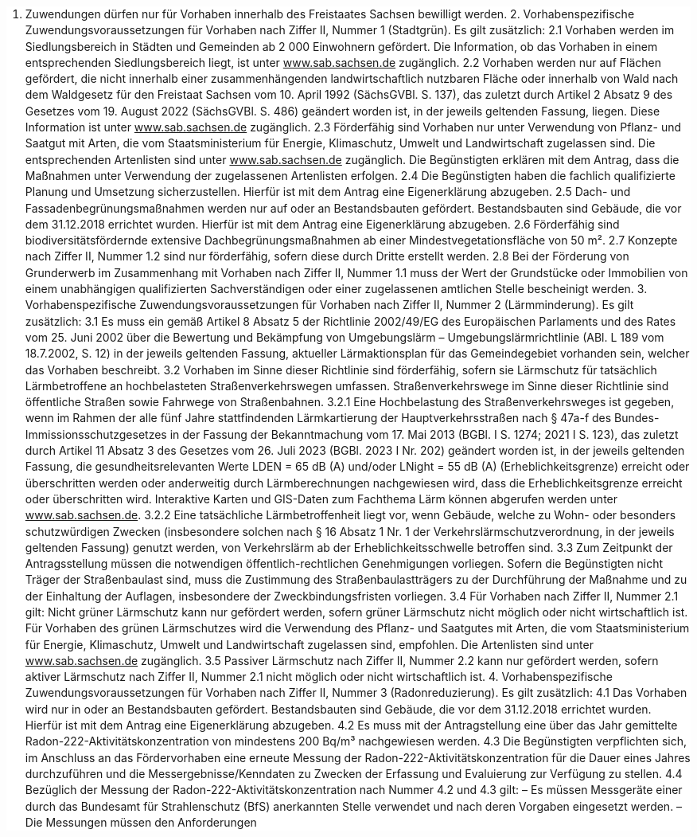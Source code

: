 1. Zuwendungen dürfen nur für Vorhaben innerhalb des Freistaates Sachsen bewilligt werden. 2. Vorhabenspezifische Zuwendungsvoraussetzungen für Vorhaben nach Ziffer II, Nummer 1 (Stadtgrün). Es gilt zusätzlich: 2.1 Vorhaben werden im Siedlungsbereich in Städten und Gemeinden ab 2 000 Einwohnern gefördert. Die Information, ob das Vorhaben in einem entsprechenden Siedlungsbereich liegt, ist unter www.sab.sachsen.de zugänglich. 2.2 Vorhaben werden nur auf Flächen gefördert, die nicht innerhalb einer zusammenhängenden landwirtschaftlich nutzbaren Fläche oder innerhalb von Wald nach dem Waldgesetz für den Freistaat Sachsen vom 10. April 1992 (SächsGVBl. S. 137), das zuletzt durch Artikel 2 Absatz 9 des Gesetzes vom 19. August 2022 (SächsGVBl. S. 486) geändert worden ist, in der jeweils geltenden Fassung, liegen. Diese Information ist unter www.sab.sachsen.de zugänglich. 2.3 Förderfähig sind Vorhaben nur unter Verwendung von Pflanz- und Saatgut mit Arten, die vom Staatsministerium für Energie, Klimaschutz, Umwelt und Landwirtschaft zugelassen sind. Die entsprechenden Artenlisten sind unter www.sab.sachsen.de zugänglich. Die Begünstigten erklären mit dem Antrag, dass die Maßnahmen unter Verwendung der zugelassenen Artenlisten erfolgen. 2.4 Die Begünstigten haben die fachlich qualifizierte Planung und Umsetzung sicherzustellen. Hierfür ist mit dem Antrag eine Eigenerklärung abzugeben. 2.5 Dach- und Fassadenbegrünungsmaßnahmen werden nur auf oder an Bestandsbauten gefördert. Bestandsbauten sind Gebäude, die vor dem 31.12.2018 errichtet wurden. Hierfür ist mit dem Antrag eine Eigenerklärung abzugeben. 2.6 Förderfähig sind biodiversitätsfördernde extensive Dachbegrünungsmaßnahmen ab einer Mindestvegetationsfläche von 50 m². 2.7 Konzepte nach Ziffer II, Nummer 1.2 sind nur förderfähig, sofern diese durch Dritte erstellt werden. 2.8 Bei der Förderung von Grunderwerb im Zusammenhang mit Vorhaben nach Ziffer II, Nummer 1.1 muss der Wert der Grundstücke oder Immobilien von einem unabhängigen qualifizierten Sachverständigen oder einer zugelassenen amtlichen Stelle bescheinigt werden. 3. Vorhabenspezifische Zuwendungsvoraussetzungen für Vorhaben nach Ziffer II, Nummer 2 (Lärmminderung). Es gilt zusätzlich: 3.1 Es muss ein gemäß Artikel 8 Absatz 5 der Richtlinie 2002/49/EG des Europäischen Parlaments und des Rates vom 25. Juni 2002 über die Bewertung und Bekämpfung von Umgebungslärm – Umgebungslärmrichtlinie (ABl. L 189 vom 18.7.2002, S. 12) in der jeweils geltenden Fassung, aktueller Lärmaktionsplan für das Gemeindegebiet vorhanden sein, welcher das Vorhaben beschreibt. 3.2 Vorhaben im Sinne dieser Richtlinie sind förderfähig, sofern sie Lärmschutz für tatsächlich Lärmbetroffene an hochbelasteten Straßenverkehrswegen umfassen. Straßenverkehrswege im Sinne dieser Richtlinie sind öffentliche Straßen sowie Fahrwege von Straßenbahnen. 3.2.1 Eine Hochbelastung des Straßenverkehrsweges ist gegeben, wenn im Rahmen der alle fünf Jahre stattfindenden Lärmkartierung der Hauptverkehrsstraßen nach § 47a-f des Bundes-Immissionsschutzgesetzes in der Fassung der Bekanntmachung vom 17. Mai 2013 (BGBl. I S. 1274; 2021 I S. 123), das zuletzt durch Artikel 11 Absatz 3 des Gesetzes vom 26. Juli 2023 (BGBl. 2023 I Nr. 202) geändert worden ist, in der jeweils geltenden Fassung, die gesundheitsrelevanten Werte LDEN = 65 dB (A) und/oder LNight = 55 dB (A) (Erheblichkeitsgrenze) erreicht oder überschritten werden oder anderweitig durch Lärmberechnungen nachgewiesen wird, dass die Erheblichkeitsgrenze erreicht oder überschritten wird. Interaktive Karten und GIS-Daten zum Fachthema Lärm können abgerufen werden unter www.sab.sachsen.de. 3.2.2 Eine tatsächliche Lärmbetroffenheit liegt vor, wenn Gebäude, welche zu Wohn- oder besonders schutzwürdigen Zwecken (insbesondere solchen nach § 16 Absatz 1 Nr. 1 der Verkehrslärmschutzverordnung, in der jeweils geltenden Fassung) genutzt werden, von Verkehrslärm ab der Erheblichkeitsschwelle betroffen sind. 3.3 Zum Zeitpunkt der Antragsstellung müssen die notwendigen öffentlich-rechtlichen Genehmigungen vorliegen. Sofern die Begünstigten nicht Träger der Straßenbaulast sind, muss die Zustimmung des Straßenbaulastträgers zu der Durchführung der Maßnahme und zu der Einhaltung der Auflagen, insbesondere der Zweckbindungsfristen vorliegen. 3.4 Für Vorhaben nach Ziffer II, Nummer 2.1 gilt: Nicht grüner Lärmschutz kann nur gefördert werden, sofern grüner Lärmschutz nicht möglich oder nicht wirtschaftlich ist. Für Vorhaben des grünen Lärmschutzes wird die Verwendung des Pflanz- und Saatgutes mit Arten, die vom Staatsministerium für Energie, Klimaschutz, Umwelt und Landwirtschaft zugelassen sind, empfohlen. Die Artenlisten sind unter www.sab.sachsen.de zugänglich. 3.5 Passiver Lärmschutz nach Ziffer II, Nummer 2.2 kann nur gefördert werden, sofern aktiver Lärmschutz nach Ziffer II, Nummer 2.1 nicht möglich oder nicht wirtschaftlich ist. 4. Vorhabenspezifische Zuwendungsvoraussetzungen für Vorhaben nach Ziffer II, Nummer 3 (Radonreduzierung). Es gilt zusätzlich: 4.1 Das Vorhaben wird nur in oder an Bestandsbauten gefördert. Bestandsbauten sind Gebäude, die vor dem 31.12.2018 errichtet wurden. Hierfür ist mit dem Antrag eine Eigenerklärung abzugeben. 4.2 Es muss mit der Antragstellung eine über das Jahr gemittelte Radon-222-Aktivitätskonzentration von mindestens 200 Bq/m³ nachgewiesen werden. 4.3 Die Begünstigten verpflichten sich, im Anschluss an das Fördervorhaben eine erneute Messung der Radon-222-Aktivitätskonzentration für die Dauer eines Jahres durchzuführen und die Messergebnisse/Kenndaten zu Zwecken der Erfassung und Evaluierung zur Verfügung zu stellen. 4.4 Bezüglich der Messung der Radon-222-Aktivitätskonzentration nach Nummer 4.2 und 4.3 gilt: – Es müssen Messgeräte einer durch das Bundesamt für Strahlenschutz (BfS) anerkannten Stelle verwendet und nach deren Vorgaben eingesetzt werden. – Die Messungen müssen den Anforderungen